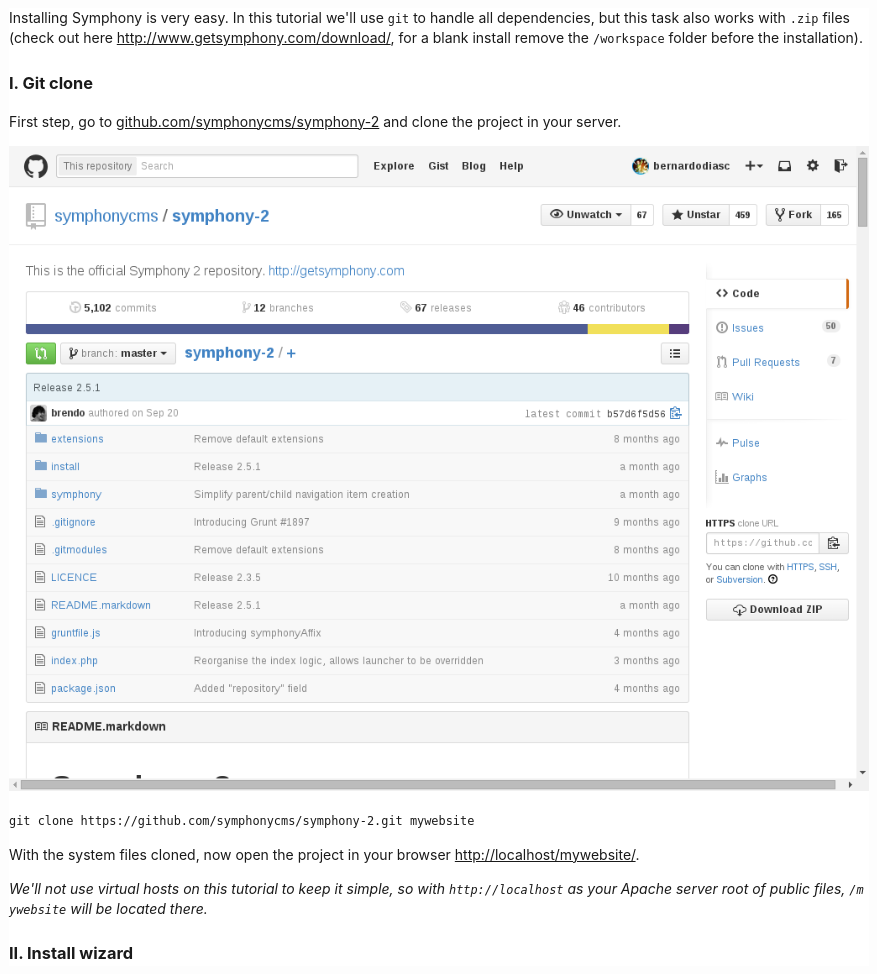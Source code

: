 Installing Symphony is very easy. In this tutorial we'll use `git` to handle all dependencies, but this task also works with `.zip` files (check out here http://www.getsymphony.com/download/, for a blank install remove the `/workspace` folder before the installation).

### I. Git clone

First step, go to [github.com/symphonycms/symphony-2](http://github.com/symphonycms/symphony-2) and clone the project in your server.

![github.com/symphonycms/symphony-2](screenshots/02-github.symphony.png)

`git clone https://github.com/symphonycms/symphony-2.git mywebsite`

With the system files cloned, now open the project in your browser [http://localhost/mywebsite/](http://localhost/mywebsite/).

_We'll not use virtual hosts on this tutorial to keep it simple, so with `http://localhost` as your Apache server root of public files, `/mywebsite` will be located there._

### II. Install wizard
